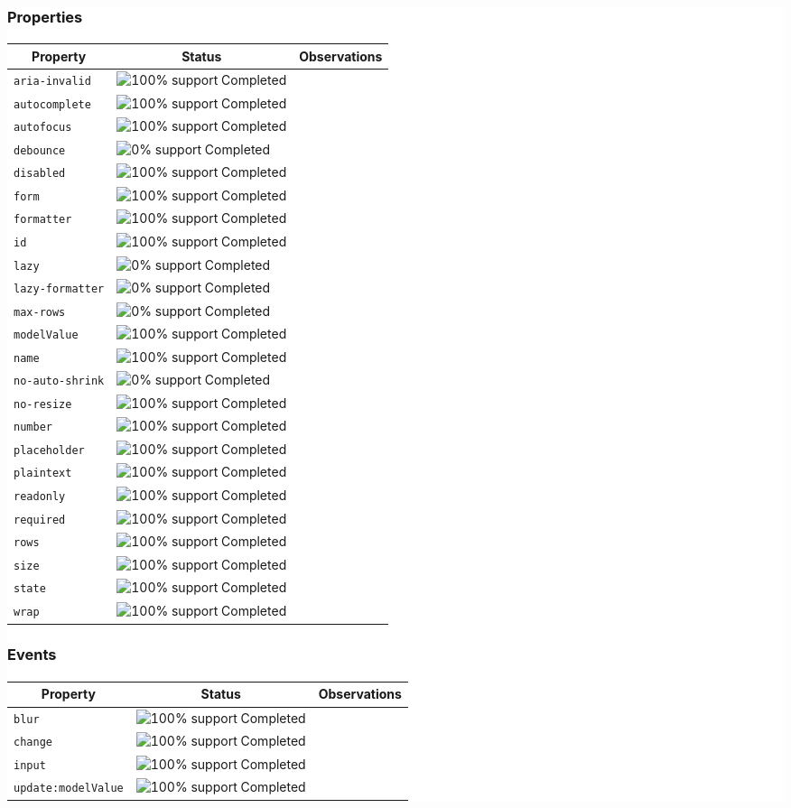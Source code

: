 ### Properties

| Property         | Status                                                                                           | Observations |
| ---------------- | ------------------------------------------------------------------------------------------------ | ------------ |
| `aria-invalid`   | ![100% support](https://us-central1-progress-markdown.cloudfunctions.net/progress/100) Completed |              |
| `autocomplete`   | ![100% support](https://us-central1-progress-markdown.cloudfunctions.net/progress/100) Completed |              |
| `autofocus`      | ![100% support](https://us-central1-progress-markdown.cloudfunctions.net/progress/100) Completed |              |
| `debounce`       | ![0% support](https://us-central1-progress-markdown.cloudfunctions.net/progress/0) Completed     |              |
| `disabled`       | ![100% support](https://us-central1-progress-markdown.cloudfunctions.net/progress/100) Completed |              |
| `form`           | ![100% support](https://us-central1-progress-markdown.cloudfunctions.net/progress/100) Completed |              |
| `formatter`      | ![100% support](https://us-central1-progress-markdown.cloudfunctions.net/progress/100) Completed |              |
| `id`             | ![100% support](https://us-central1-progress-markdown.cloudfunctions.net/progress/100) Completed |              |
| `lazy`           | ![0% support](https://us-central1-progress-markdown.cloudfunctions.net/progress/0) Completed     |              |
| `lazy-formatter` | ![0% support](https://us-central1-progress-markdown.cloudfunctions.net/progress/0) Completed     |              |
| `max-rows`       | ![0% support](https://us-central1-progress-markdown.cloudfunctions.net/progress/0) Completed     |              |
| `modelValue`     | ![100% support](https://us-central1-progress-markdown.cloudfunctions.net/progress/100) Completed |              |
| `name`           | ![100% support](https://us-central1-progress-markdown.cloudfunctions.net/progress/100) Completed |              |
| `no-auto-shrink` | ![0% support](https://us-central1-progress-markdown.cloudfunctions.net/progress/0) Completed     |              |
| `no-resize`      | ![100% support](https://us-central1-progress-markdown.cloudfunctions.net/progress/100) Completed |              |
| `number`         | ![100% support](https://us-central1-progress-markdown.cloudfunctions.net/progress/100) Completed |              |
| `placeholder`    | ![100% support](https://us-central1-progress-markdown.cloudfunctions.net/progress/100) Completed |              |
| `plaintext`      | ![100% support](https://us-central1-progress-markdown.cloudfunctions.net/progress/100) Completed |              |
| `readonly`       | ![100% support](https://us-central1-progress-markdown.cloudfunctions.net/progress/100) Completed |              |
| `required`       | ![100% support](https://us-central1-progress-markdown.cloudfunctions.net/progress/100) Completed |              |
| `rows`           | ![100% support](https://us-central1-progress-markdown.cloudfunctions.net/progress/100) Completed |              |
| `size`           | ![100% support](https://us-central1-progress-markdown.cloudfunctions.net/progress/100) Completed |              |
| `state`          | ![100% support](https://us-central1-progress-markdown.cloudfunctions.net/progress/100) Completed |              |
| `wrap`           | ![100% support](https://us-central1-progress-markdown.cloudfunctions.net/progress/100) Completed |              |

### Events

| Property            | Status                                                                                           | Observations |
| ------------------- | ------------------------------------------------------------------------------------------------ | ------------ |
| `blur`              | ![100% support](https://us-central1-progress-markdown.cloudfunctions.net/progress/100) Completed |              |
| `change`            | ![100% support](https://us-central1-progress-markdown.cloudfunctions.net/progress/100) Completed |              |
| `input`             | ![100% support](https://us-central1-progress-markdown.cloudfunctions.net/progress/100) Completed |              |
| `update:modelValue` | ![100% support](https://us-central1-progress-markdown.cloudfunctions.net/progress/100) Completed |              |
